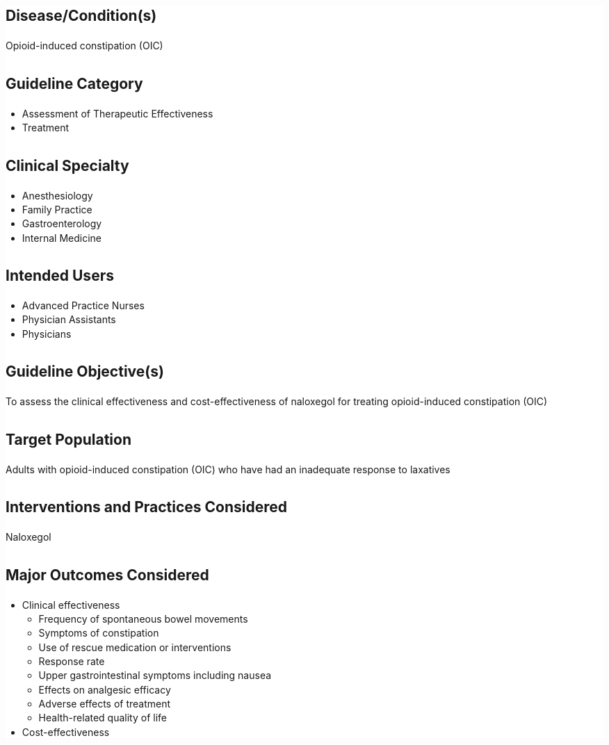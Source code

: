 ## Disease/Condition(s)



Opioid-induced constipation (OIC)

## Guideline Category

- Assessment of Therapeutic Effectiveness
- Treatment

## Clinical Specialty

- Anesthesiology
- Family Practice
- Gastroenterology
- Internal Medicine

## Intended Users

- Advanced Practice Nurses
- Physician Assistants
- Physicians

## Guideline Objective(s)



To assess the clinical effectiveness and cost-effectiveness of naloxegol for treating opioid-induced constipation (OIC)

## Target Population



Adults with opioid-induced constipation (OIC) who have had an inadequate response to laxatives

## Interventions and Practices Considered



Naloxegol

## Major Outcomes Considered



  * Clinical effectiveness 
    * Frequency of spontaneous bowel movements 
    * Symptoms of constipation 
    * Use of rescue medication or interventions 
    * Response rate 
    * Upper gastrointestinal symptoms including nausea 
    * Effects on analgesic efficacy 
    * Adverse effects of treatment 
    * Health-related quality of life 
  * Cost-effectiveness 
